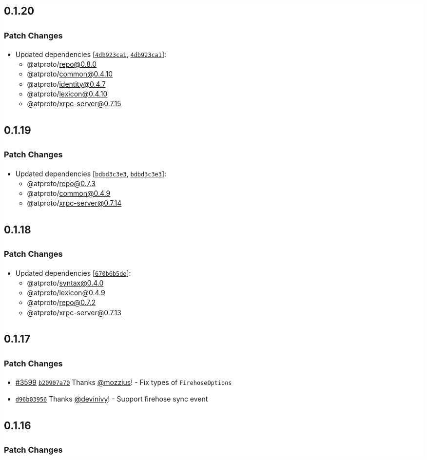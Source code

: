 ## 0.1.20

### Patch Changes

- Updated dependencies [[`4db923ca1`](https://github.com/bluesky-social/atproto/commit/4db923ca1c4fadd31d41c851933659e5186ee144), [`4db923ca1`](https://github.com/bluesky-social/atproto/commit/4db923ca1c4fadd31d41c851933659e5186ee144)]:
  - @atproto/repo@0.8.0
  - @atproto/common@0.4.10
  - @atproto/identity@0.4.7
  - @atproto/lexicon@0.4.10
  - @atproto/xrpc-server@0.7.15

## 0.1.19

### Patch Changes

- Updated dependencies [[`bdbd3c3e3`](https://github.com/bluesky-social/atproto/commit/bdbd3c3e3f8fe8476a3fecac73810554846c938f), [`bdbd3c3e3`](https://github.com/bluesky-social/atproto/commit/bdbd3c3e3f8fe8476a3fecac73810554846c938f)]:
  - @atproto/repo@0.7.3
  - @atproto/common@0.4.9
  - @atproto/xrpc-server@0.7.14

## 0.1.18

### Patch Changes

- Updated dependencies [[`670b6b5de`](https://github.com/bluesky-social/atproto/commit/670b6b5de2bf91e6944761c98eb1126fb6a681ee)]:
  - @atproto/syntax@0.4.0
  - @atproto/lexicon@0.4.9
  - @atproto/repo@0.7.2
  - @atproto/xrpc-server@0.7.13

## 0.1.17

### Patch Changes

- [#3599](https://github.com/bluesky-social/atproto/pull/3599) [`b20907a70`](https://github.com/bluesky-social/atproto/commit/b20907a7056970ab627e6c661882cb16491801e2) Thanks [@mozzius](https://github.com/mozzius)! - Fix types of `FirehoseOptions`

- [`d96b03956`](https://github.com/bluesky-social/atproto/commit/d96b03956d5c26c238f586c6bdf257c080f12746) Thanks [@devinivy](https://github.com/devinivy)! - Support firehose sync event

## 0.1.16

### Patch Changes
